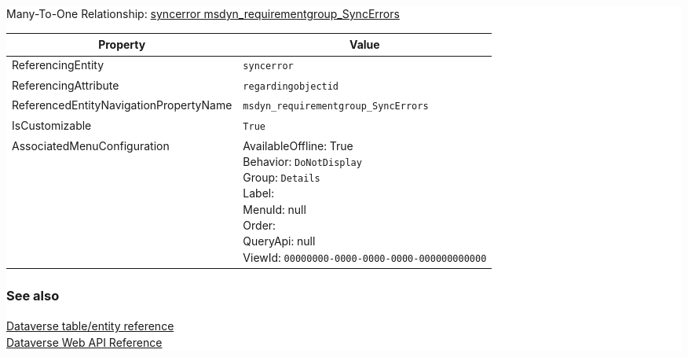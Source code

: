 Many-To-One Relationship: [syncerror msdyn_requirementgroup_SyncErrors](syncerror.md#BKMK_msdyn_requirementgroup_SyncErrors)

|Property|Value|
|---|---|
|ReferencingEntity|`syncerror`|
|ReferencingAttribute|`regardingobjectid`|
|ReferencedEntityNavigationPropertyName|`msdyn_requirementgroup_SyncErrors`|
|IsCustomizable|`True`|
|AssociatedMenuConfiguration|AvailableOffline: True<br />Behavior: `DoNotDisplay`<br />Group: `Details`<br />Label: <br />MenuId: null<br />Order: <br />QueryApi: null<br />ViewId: `00000000-0000-0000-0000-000000000000`|



### See also

[Dataverse table/entity reference](/power-apps/developer/data-platform/reference/about-entity-reference)  
[Dataverse Web API Reference](/power-apps/developer/data-platform/webapi/reference/about)   

